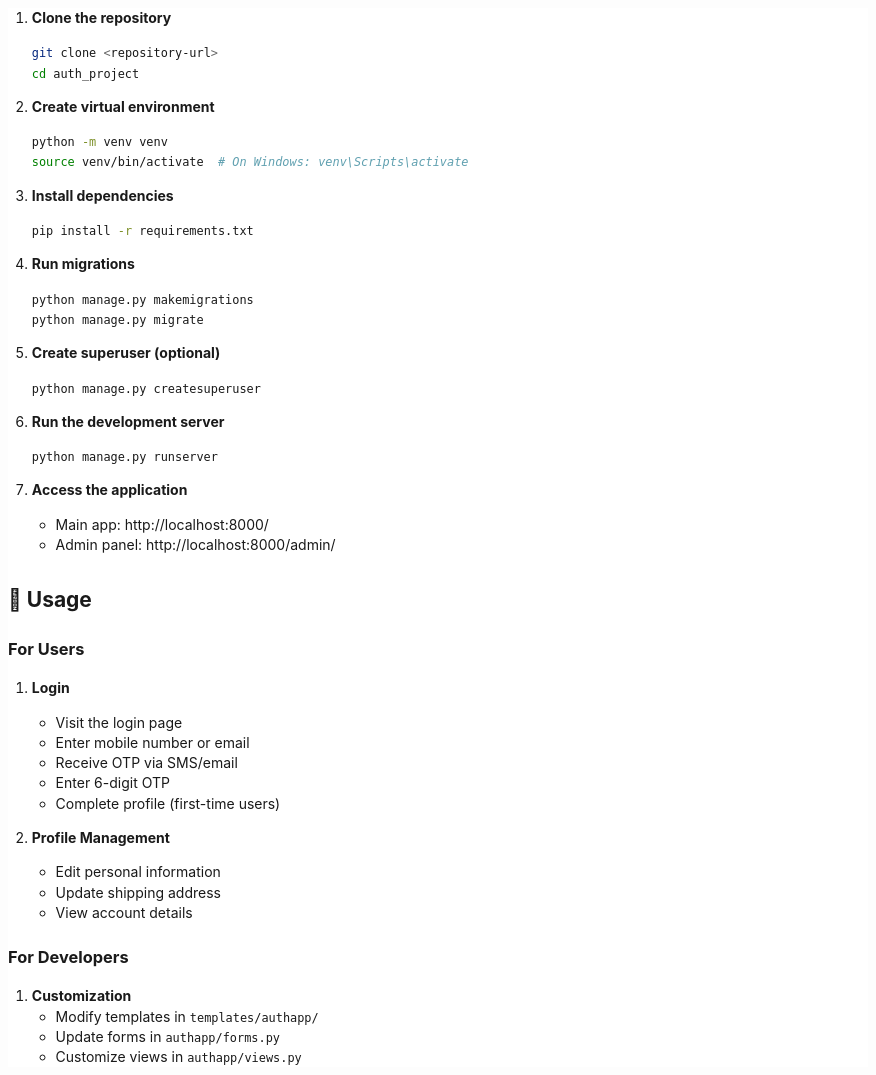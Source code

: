 1. **Clone the repository**
   ```bash
   git clone <repository-url>
   cd auth_project
   ```

2. **Create virtual environment**
   ```bash
   python -m venv venv
   source venv/bin/activate  # On Windows: venv\Scripts\activate
   ```

3. **Install dependencies**
   ```bash
   pip install -r requirements.txt
   ```

4. **Run migrations**
   ```bash
   python manage.py makemigrations
   python manage.py migrate
   ```

5. **Create superuser (optional)**
   ```bash
   python manage.py createsuperuser
   ```

6. **Run the development server**
   ```bash
   python manage.py runserver
   ```

7. **Access the application**
   - Main app: http://localhost:8000/
   - Admin panel: http://localhost:8000/admin/

## 📱 Usage

### For Users

1. **Login**
   - Visit the login page
   - Enter mobile number or email
   - Receive OTP via SMS/email
   - Enter 6-digit OTP
   - Complete profile (first-time users)

2. **Profile Management**
   - Edit personal information
   - Update shipping address
   - View account details

### For Developers

1. **Customization**
   - Modify templates in `templates/authapp/`
   - Update forms in `authapp/forms.py`
   - Customize views in `authapp/views.py`
